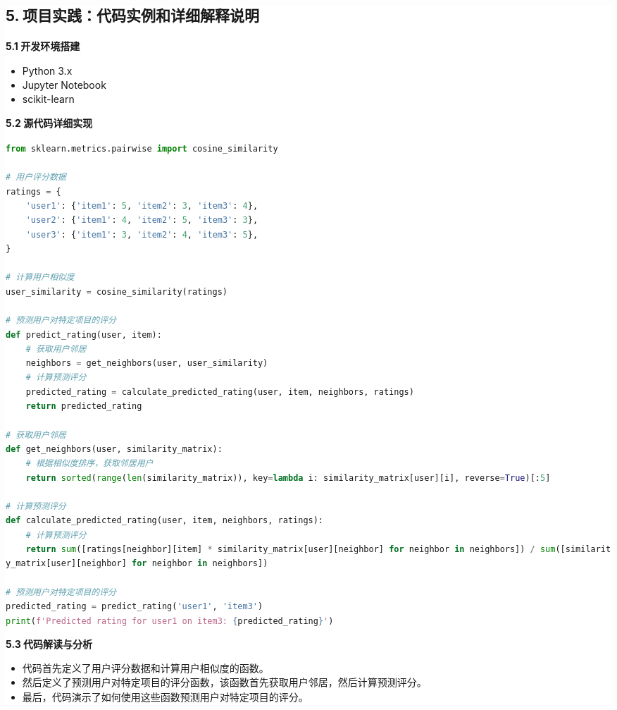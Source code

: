 ## 5. 项目实践：代码实例和详细解释说明

**5.1 开发环境搭建**

* Python 3.x
* Jupyter Notebook
* scikit-learn

**5.2 源代码详细实现**

```python
from sklearn.metrics.pairwise import cosine_similarity

# 用户评分数据
ratings = {
    'user1': {'item1': 5, 'item2': 3, 'item3': 4},
    'user2': {'item1': 4, 'item2': 5, 'item3': 3},
    'user3': {'item1': 3, 'item2': 4, 'item3': 5},
}

# 计算用户相似度
user_similarity = cosine_similarity(ratings)

# 预测用户对特定项目的评分
def predict_rating(user, item):
    # 获取用户邻居
    neighbors = get_neighbors(user, user_similarity)
    # 计算预测评分
    predicted_rating = calculate_predicted_rating(user, item, neighbors, ratings)
    return predicted_rating

# 获取用户邻居
def get_neighbors(user, similarity_matrix):
    # 根据相似度排序，获取邻居用户
    return sorted(range(len(similarity_matrix)), key=lambda i: similarity_matrix[user][i], reverse=True)[:5]

# 计算预测评分
def calculate_predicted_rating(user, item, neighbors, ratings):
    # 计算预测评分
    return sum([ratings[neighbor][item] * similarity_matrix[user][neighbor] for neighbor in neighbors]) / sum([similarity_matrix[user][neighbor] for neighbor in neighbors])

# 预测用户对特定项目的评分
predicted_rating = predict_rating('user1', 'item3')
print(f'Predicted rating for user1 on item3: {predicted_rating}')
```

**5.3 代码解读与分析**

* 代码首先定义了用户评分数据和计算用户相似度的函数。
* 然后定义了预测用户对特定项目的评分函数，该函数首先获取用户邻居，然后计算预测评分。
* 最后，代码演示了如何使用这些函数预测用户对特定项目的评分。
